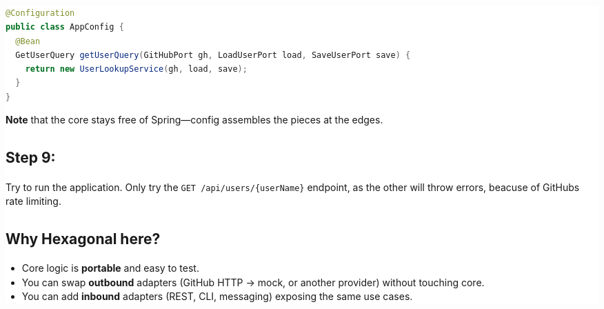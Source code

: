 ```java
@Configuration
public class AppConfig {
  @Bean
  GetUserQuery getUserQuery(GitHubPort gh, LoadUserPort load, SaveUserPort save) {
    return new UserLookupService(gh, load, save);
  }
}
```

**Note** that the core stays free of Spring—config assembles the pieces at the edges.

## Step 9:

Try to run the application. Only try the `GET /api/users/{userName}` endpoint, as the other will throw errors, beacuse of GitHubs rate limiting.

## Why Hexagonal here?

- Core logic is **portable** and easy to test.
- You can swap **outbound** adapters (GitHub HTTP → mock, or another provider) without touching core.
- You can add **inbound** adapters (REST, CLI, messaging) exposing the same use cases.
